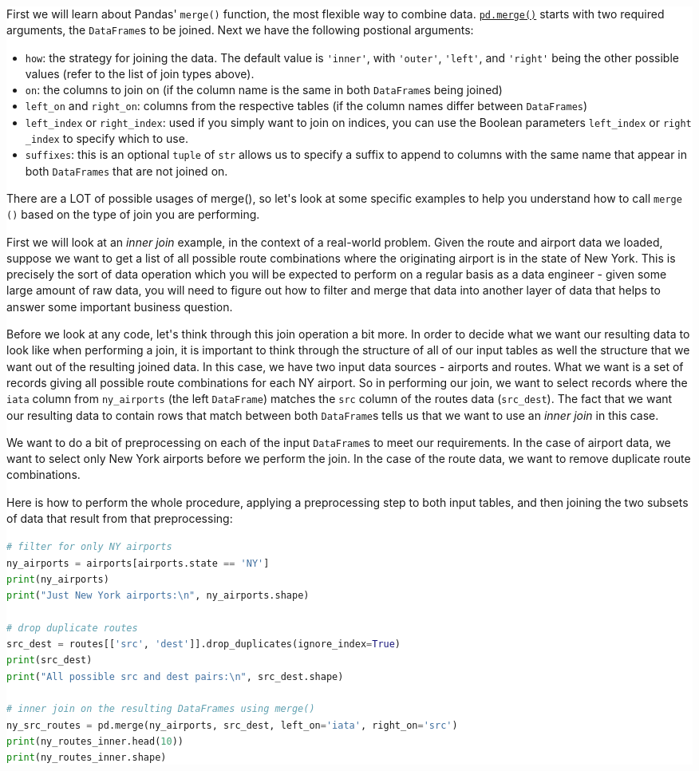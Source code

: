 First we will learn about Pandas' `merge()` function, the most flexible way to combine data. [`pd.merge()`](https://pandas.pydata.org/docs/reference/api/pandas.merge.html) starts with two required arguments, the `DataFrame`s to be joined. Next we have the following postional arguments:
- `how`: the strategy for joining the data. The default value is `'inner'`, with `'outer'`, `'left'`, and `'right'` being the other possible values (refer to the list of join types above).
- `on`: the columns to join on (if the column name is the same in both `DataFrame`s being joined)
- `left_on` and `right_on`: columns from the respective tables (if the column names differ between `DataFrames`)
- `left_index` or `right_index`: used if you simply want to join on indices, you can use the Boolean parameters `left_index` or `right_index` to specify which to use.
- `suffixes`: this is an optional `tuple` of `str` allows us to specify a suffix to append to columns with the same name that appear in both `DataFrames` that are not joined on.

There are a LOT of possible usages of merge(), so let's look at some specific examples to help you understand how to call `merge()` based on the type of join you are performing.

First we will look at an *inner join* example, in the context of a real-world problem. Given the route and airport data we loaded, suppose we want to get a list of all possible route combinations where the originating airport is in the state of New York. This is precisely the sort of data operation which you will be expected to perform on a regular basis as a data engineer - given some large amount of raw data, you will need to figure out how to filter and merge that data into another layer of data that helps to answer some important business question.

Before we look at any code, let's think through this join operation a bit more. In order to decide what we want our resulting data to look like when performing a join, it is important to think through the structure of all of our input tables as well the structure that we want out of the resulting joined data. In this case, we have two input data sources - airports and routes. What we want is a set of records giving all possible route combinations for each NY airport. So in performing our join, we want to select records where the `iata` column from `ny_airports` (the left `DataFrame`) matches the `src` column of the routes data (`src_dest`). The fact that we want our resulting data to contain rows that match between both `DataFrame`s tells us that we want to use an *inner join* in this case.

We want to do a bit of preprocessing on each of the input `DataFrame`s to meet our requirements. In the case of airport data, we want to select only New York airports before we perform the join. In the case of the route data, we want to remove duplicate route combinations.

Here is how to perform the whole procedure, applying a preprocessing step to both input tables, and then joining the two subsets of data that result from that preprocessing:


```python
# filter for only NY airports
ny_airports = airports[airports.state == 'NY']
print(ny_airports)
print("Just New York airports:\n", ny_airports.shape)

# drop duplicate routes
src_dest = routes[['src', 'dest']].drop_duplicates(ignore_index=True)
print(src_dest)
print("All possible src and dest pairs:\n", src_dest.shape)

# inner join on the resulting DataFrames using merge()
ny_src_routes = pd.merge(ny_airports, src_dest, left_on='iata', right_on='src')
print(ny_routes_inner.head(10)) 
print(ny_routes_inner.shape)
```
